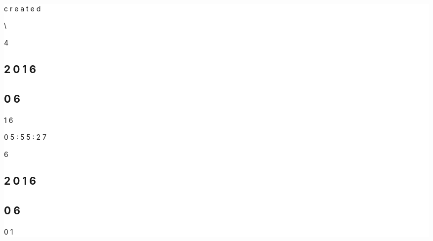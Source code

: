  
 
 
c
r
e
a
t
e
d
 
 
\

4
 
 
 
 
 
 
 
2
0
1
6
-
0
6
-
1
6
 
0
5
:
5
5
:
2
7
 
 
 

6
 
 
 
 
 
 
 
2
0
1
6
-
0
6
-
0
1
 